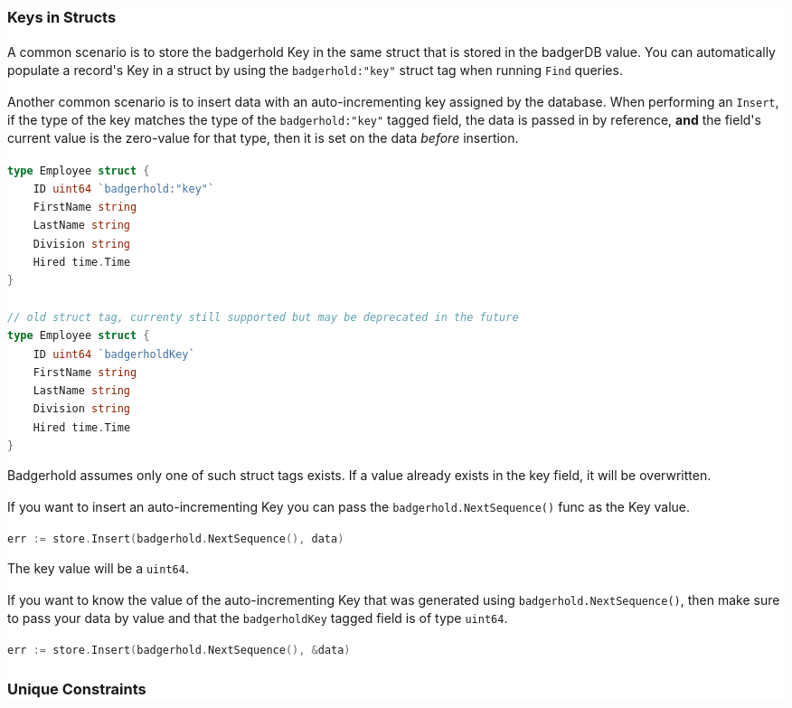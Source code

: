 ### Keys in Structs

A common scenario is to store the badgerhold Key in the same struct that is stored in the badgerDB value.  You can
automatically populate a record's Key in a struct by using the `badgerhold:"key"` struct tag when running `Find` queries.

Another common scenario is to insert data with an auto-incrementing key assigned by the database.
When performing an `Insert`, if the type of the key matches the type of the `badgerhold:"key"` tagged field,
the data is passed in by reference, **and** the field's current value is the zero-value for that type,
then it is set on the data _before_ insertion.

```Go
type Employee struct {
	ID uint64 `badgerhold:"key"`
	FirstName string
	LastName string
	Division string
	Hired time.Time
}

// old struct tag, currenty still supported but may be deprecated in the future
type Employee struct {
	ID uint64 `badgerholdKey`
	FirstName string
	LastName string
	Division string
	Hired time.Time
}
```
Badgerhold assumes only one of such struct tags exists. If a value already exists in the key field, it will be overwritten.

If you want to insert an auto-incrementing Key you can pass the `badgerhold.NextSequence()` func as the Key value.

```Go
err := store.Insert(badgerhold.NextSequence(), data)
```

The key value will be a `uint64`.

If you want to know the value of the auto-incrementing Key that was generated using `badgerhold.NextSequence()`,
then make sure to pass your data by value and that the `badgerholdKey` tagged field is of type `uint64`.

```Go
err := store.Insert(badgerhold.NextSequence(), &data)
```


### Unique Constraints
